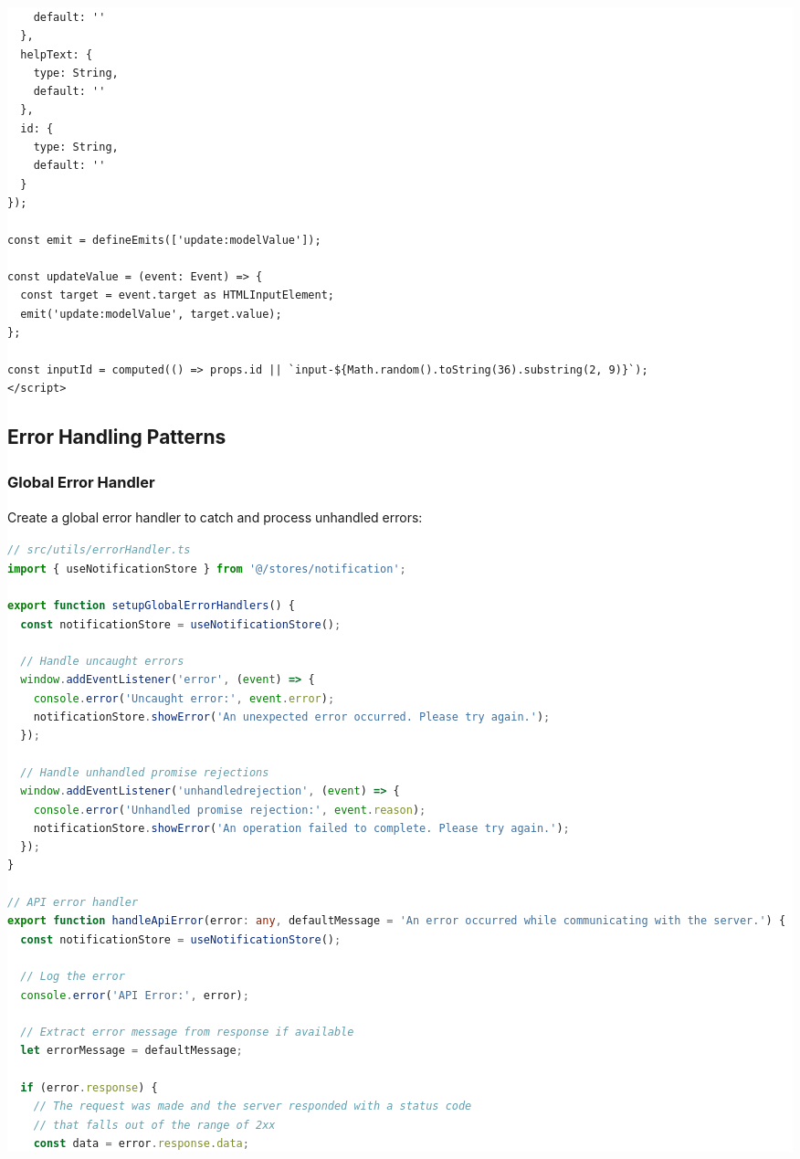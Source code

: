 ```vue
    default: ''
  },
  helpText: {
    type: String,
    default: ''
  },
  id: {
    type: String,
    default: ''
  }
});

const emit = defineEmits(['update:modelValue']);

const updateValue = (event: Event) => {
  const target = event.target as HTMLInputElement;
  emit('update:modelValue', target.value);
};

const inputId = computed(() => props.id || `input-${Math.random().toString(36).substring(2, 9)}`);
</script>
```

## Error Handling Patterns

### Global Error Handler
Create a global error handler to catch and process unhandled errors:

```typescript
// src/utils/errorHandler.ts
import { useNotificationStore } from '@/stores/notification';

export function setupGlobalErrorHandlers() {
  const notificationStore = useNotificationStore();
  
  // Handle uncaught errors
  window.addEventListener('error', (event) => {
    console.error('Uncaught error:', event.error);
    notificationStore.showError('An unexpected error occurred. Please try again.');
  });
  
  // Handle unhandled promise rejections
  window.addEventListener('unhandledrejection', (event) => {
    console.error('Unhandled promise rejection:', event.reason);
    notificationStore.showError('An operation failed to complete. Please try again.');
  });
}

// API error handler
export function handleApiError(error: any, defaultMessage = 'An error occurred while communicating with the server.') {
  const notificationStore = useNotificationStore();
  
  // Log the error
  console.error('API Error:', error);
  
  // Extract error message from response if available
  let errorMessage = defaultMessage;
  
  if (error.response) {
    // The request was made and the server responded with a status code
    // that falls out of the range of 2xx
    const data = error.response.data;
```